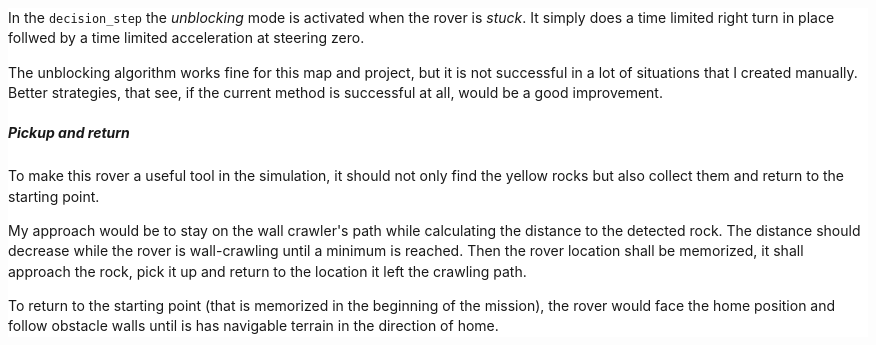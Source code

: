 In the `decision_step` the _unblocking_ mode is activated when the rover is _stuck_. It simply does a time limited right turn in place follwed by a time limited acceleration at steering zero.

The unblocking algorithm works fine for this map and project, but it is not successful in a lot of situations that I created manually. Better strategies, that see, if the current method is successful at all, would be a good improvement.

##### Pickup and return
To make this rover a useful tool in the simulation, it should not only find the yellow rocks but also collect them and return to the starting point.

My approach would be to stay on the wall crawler's path while calculating the distance to the detected rock. The distance should decrease while the rover is wall-crawling until a minimum is reached. Then the rover location shall be memorized, it shall approach the rock, pick it up and return to the location it left the crawling path.

To return to the starting point (that is memorized in the beginning of the mission), the rover would face the home position and follow obstacle walls until is has navigable terrain in the direction of home.